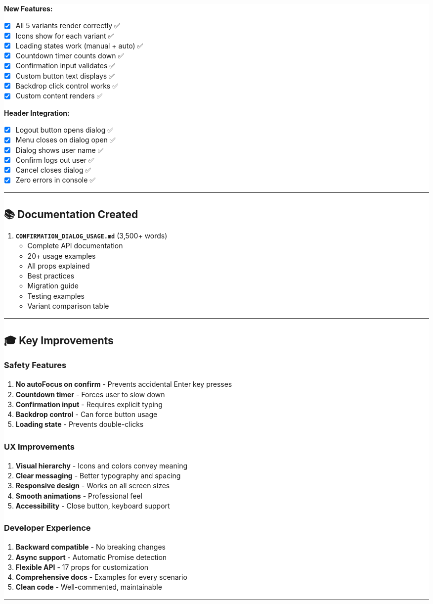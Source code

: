 **New Features:**
- [x] All 5 variants render correctly ✅
- [x] Icons show for each variant ✅
- [x] Loading states work (manual + auto) ✅
- [x] Countdown timer counts down ✅
- [x] Confirmation input validates ✅
- [x] Custom button text displays ✅
- [x] Backdrop click control works ✅
- [x] Custom content renders ✅

**Header Integration:**
- [x] Logout button opens dialog ✅
- [x] Menu closes on dialog open ✅
- [x] Dialog shows user name ✅
- [x] Confirm logs out user ✅
- [x] Cancel closes dialog ✅
- [x] Zero errors in console ✅

---

## 📚 Documentation Created

1. **`CONFIRMATION_DIALOG_USAGE.md`** (3,500+ words)
   - Complete API documentation
   - 20+ usage examples
   - All props explained
   - Best practices
   - Migration guide
   - Testing examples
   - Variant comparison table

---

## 🎓 Key Improvements

### Safety Features
1. **No autoFocus on confirm** - Prevents accidental Enter key presses
2. **Countdown timer** - Forces user to slow down
3. **Confirmation input** - Requires explicit typing
4. **Backdrop control** - Can force button usage
5. **Loading state** - Prevents double-clicks

### UX Improvements
1. **Visual hierarchy** - Icons and colors convey meaning
2. **Clear messaging** - Better typography and spacing
3. **Responsive design** - Works on all screen sizes
4. **Smooth animations** - Professional feel
5. **Accessibility** - Close button, keyboard support

### Developer Experience
1. **Backward compatible** - No breaking changes
2. **Async support** - Automatic Promise detection
3. **Flexible API** - 17 props for customization
4. **Comprehensive docs** - Examples for every scenario
5. **Clean code** - Well-commented, maintainable

---